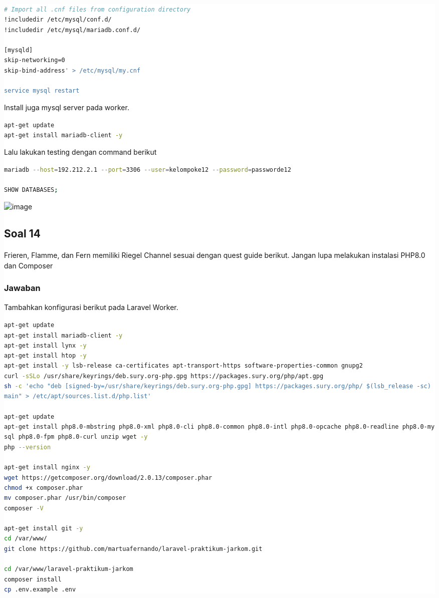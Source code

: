 ```bash
# Import all .cnf files from configuration directory
!includedir /etc/mysql/conf.d/
!includedir /etc/mysql/mariadb.conf.d/

[mysqld]
skip-networking=0
skip-bind-address' > /etc/mysql/my.cnf

service mysql restart
```

Install juga mysql server pada worker.

```bash
apt-get update
apt-get install mariadb-client -y
```

Lalu lakukan testing dengan command berikut
```bash
mariadb --host=192.212.2.1 --port=3306 --user=kelompoke12 --password=passworde12

SHOW DATABASES;
```

![image](https://github.com/Deekuh/Jarkom-Modul-3-E12-2023/assets/90295688/805060d3-aca1-4d25-8a8f-d0f906aaf410)


## Soal 14
Frieren, Flamme, dan Fern memiliki Riegel Channel sesuai dengan quest guide berikut. Jangan lupa melakukan instalasi PHP8.0 dan Composer


### Jawaban

Tambahkan konfigurasi berikut pada Laravel Worker.

```bash
apt-get update
apt-get install mariadb-client -y
apt-get install lynx -y
apt-get install htop -y
apt-get install -y lsb-release ca-certificates apt-transport-https software-properties-common gnupg2
curl -sSLo /usr/share/keyrings/deb.sury.org-php.gpg https://packages.sury.org/php/apt.gpg
sh -c 'echo "deb [signed-by=/usr/share/keyrings/deb.sury.org-php.gpg] https://packages.sury.org/php/ $(lsb_release -sc) main" > /etc/apt/sources.list.d/php.list'

apt-get update
apt-get install php8.0-mbstring php8.0-xml php8.0-cli php8.0-common php8.0-intl php8.0-opcache php8.0-readline php8.0-mysql php8.0-fpm php8.0-curl unzip wget -y
php --version

apt-get install nginx -y
wget https://getcomposer.org/download/2.0.13/composer.phar
chmod +x composer.phar
mv composer.phar /usr/bin/composer
composer -V

apt-get install git -y
cd /var/www/
git clone https://github.com/martuafernando/laravel-praktikum-jarkom.git

cd /var/www/laravel-praktikum-jarkom
composer install
cp .env.example .env
```